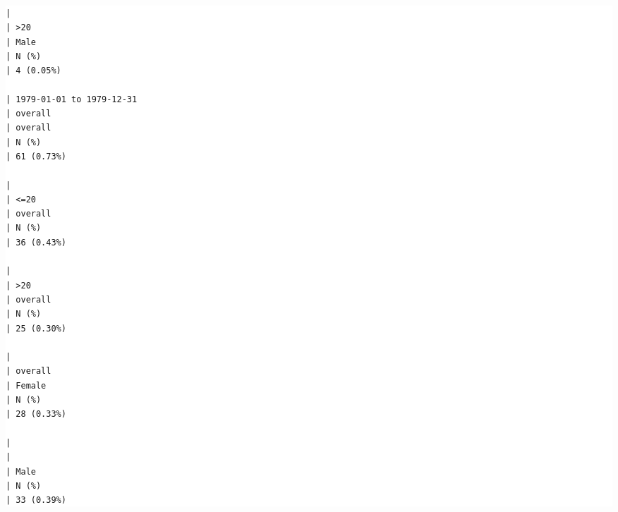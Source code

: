     | 
    | >20
    | Male
    | N (%)
    | 4 (0.05%)  
    
    | 1979-01-01 to 1979-12-31
    | overall
    | overall
    | N (%)
    | 61 (0.73%)  
    
    | 
    | <=20
    | overall
    | N (%)
    | 36 (0.43%)  
    
    | 
    | >20
    | overall
    | N (%)
    | 25 (0.30%)  
    
    | 
    | overall
    | Female
    | N (%)
    | 28 (0.33%)  
    
    | 
    | 
    | Male
    | N (%)
    | 33 (0.39%)  
    